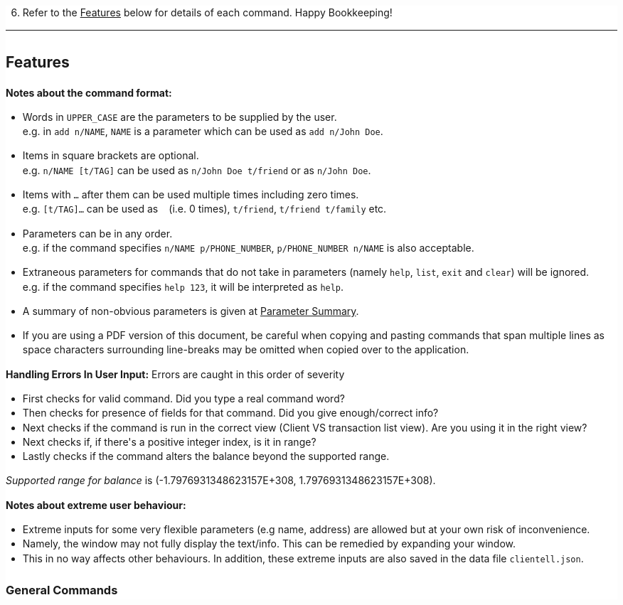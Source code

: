 6. Refer to the [Features](#features) below for details of each command. Happy Bookkeeping!

--------------------------------------------------------------------------------------------------------------------

## Features

<box type="info" seamless>

**Notes about the command format:**<br>

* Words in `UPPER_CASE` are the parameters to be supplied by the user.<br>
  e.g. in `add n/NAME`, `NAME` is a parameter which can be used as `add n/John Doe`.

* Items in square brackets are optional.<br>
  e.g. `n/NAME [t/TAG]` can be used as `n/John Doe t/friend` or as `n/John Doe`.

* Items with `…`​ after them can be used multiple times including zero times.<br>
  e.g. `[t/TAG]…​` can be used as ` ` (i.e. 0 times), `t/friend`, `t/friend t/family` etc.

* Parameters can be in any order.<br>
  e.g. if the command specifies `n/NAME p/PHONE_NUMBER`, `p/PHONE_NUMBER n/NAME` is also acceptable.

* Extraneous parameters for commands that do not take in parameters (namely `help`, `list`, `exit` and `clear`) will be ignored.<br>
  e.g. if the command specifies `help 123`, it will be interpreted as `help`.

* A summary of non-obvious parameters is given at [Parameter Summary](#parameter-summary).

* If you are using a PDF version of this document, be careful when copying and pasting commands that span multiple lines as space characters surrounding line-breaks may be omitted when copied over to the application.
</box>

<box type="warning" seamless>

**Handling Errors In User Input:** Errors are caught in this order of severity
* First checks for valid command. Did you type a real command word?
* Then checks for presence of fields for that command. Did you give enough/correct info?
* Next checks if the command is run in the correct view (Client VS transaction list view). Are you using it in the right view?
* Next checks if, if there's a positive integer index, is it in range?
* Lastly checks if the command alters the balance beyond the supported range.

*Supported range for balance* is (-1.7976931348623157E+308, 1.7976931348623157E+308).

**Notes about extreme user behaviour:**
* Extreme inputs for some very flexible parameters (e.g name, address) are allowed but at your own risk of inconvenience.
* Namely, the window may not fully display the text/info. This can be remedied by expanding your window.
* This in no way affects other behaviours. In addition, these extreme inputs are also saved in the data file `clientell.json`.

</box>

### General Commands
